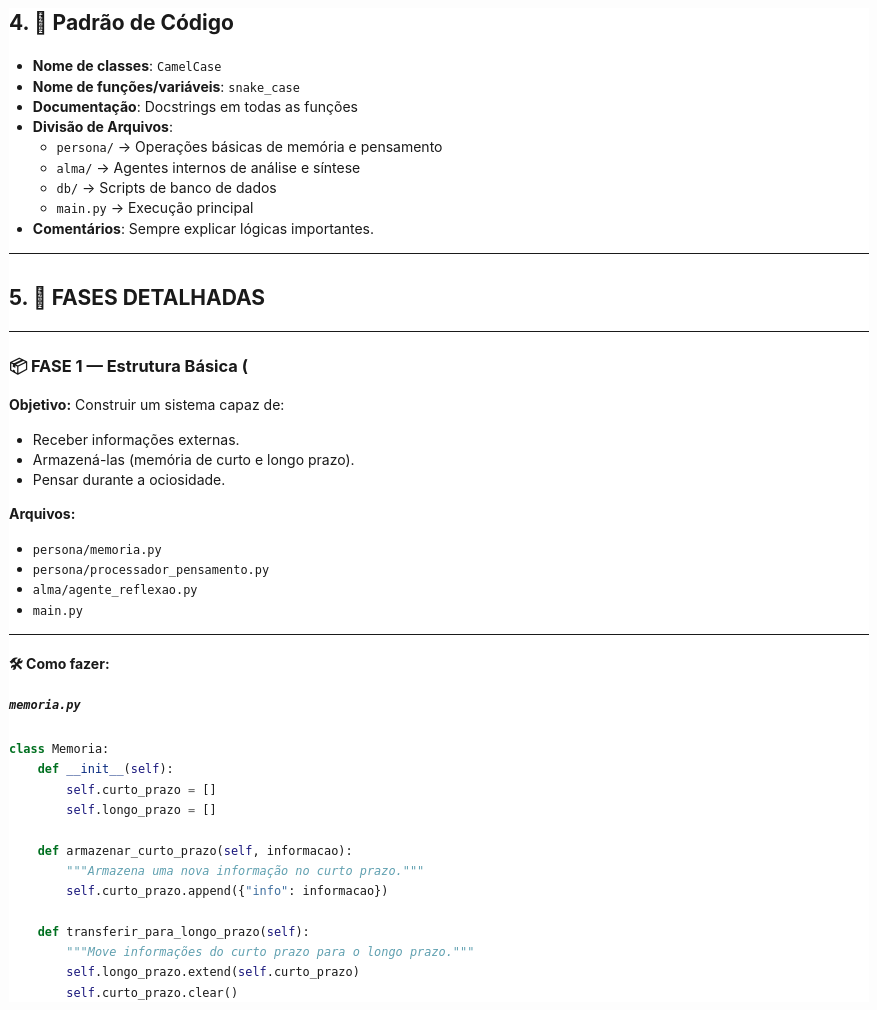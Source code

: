 ## 4. 🧹 Padrão de Código

- **Nome de classes**: `CamelCase`
- **Nome de funções/variáveis**: `snake_case`
- **Documentação**: Docstrings em todas as funções
- **Divisão de Arquivos**:
  - `persona/` → Operações básicas de memória e pensamento
  - `alma/` → Agentes internos de análise e síntese
  - `db/` → Scripts de banco de dados
  - `main.py` → Execução principal
- **Comentários**: Sempre explicar lógicas importantes.

---

## 5. 📜 FASES DETALHADAS

---

### 📦 FASE 1 — Estrutura Básica (

**Objetivo:** Construir um sistema capaz de:
- Receber informações externas.
- Armazená-las (memória de curto e longo prazo).
- Pensar durante a ociosidade.

**Arquivos:**
- `persona/memoria.py`
- `persona/processador_pensamento.py`
- `alma/agente_reflexao.py`
- `main.py`

---

#### 🛠️ Como fazer:

##### `memoria.py`
```python
class Memoria:
    def __init__(self):
        self.curto_prazo = []
        self.longo_prazo = []

    def armazenar_curto_prazo(self, informacao):
        """Armazena uma nova informação no curto prazo."""
        self.curto_prazo.append({"info": informacao})

    def transferir_para_longo_prazo(self):
        """Move informações do curto prazo para o longo prazo."""
        self.longo_prazo.extend(self.curto_prazo)
        self.curto_prazo.clear()
```
